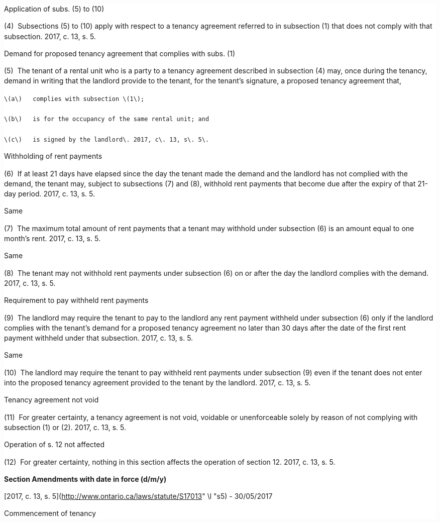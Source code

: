Application of subs\. \(5\) to \(10\)

\(4\)  Subsections \(5\) to \(10\) apply with respect to a tenancy agreement referred to in subsection \(1\) that does not comply with that subsection\. 2017, c\. 13, s\. 5\.

Demand for proposed tenancy agreement that complies with subs\. \(1\)

\(5\)  The tenant of a rental unit who is a party to a tenancy agreement described in subsection \(4\) may, once during the tenancy, demand in writing that the landlord provide to the tenant, for the tenant’s signature, a proposed tenancy agreement that,

	\(a\)	complies with subsection \(1\);

	\(b\)	is for the occupancy of the same rental unit; and

	\(c\)	is signed by the landlord\. 2017, c\. 13, s\. 5\.

Withholding of rent payments

\(6\)  If at least 21 days have elapsed since the day the tenant made the demand and the landlord has not complied with the demand, the tenant may, subject to subsections \(7\) and \(8\), withhold rent payments that become due after the expiry of that 21\-day period\. 2017, c\. 13, s\. 5\.

Same

\(7\)  The maximum total amount of rent payments that a tenant may withhold under subsection \(6\) is an amount equal to one month’s rent\. 2017, c\. 13, s\. 5\.

Same

\(8\)  The tenant may not withhold rent payments under subsection \(6\) on or after the day the landlord complies with the demand\. 2017, c\. 13, s\. 5\.

Requirement to pay withheld rent payments

\(9\)  The landlord may require the tenant to pay to the landlord any rent payment withheld under subsection \(6\) only if the landlord complies with the tenant’s demand for a proposed tenancy agreement no later than 30 days after the date of the first rent payment withheld under that subsection\. 2017, c\. 13, s\. 5\.

Same

\(10\)  The landlord may require the tenant to pay withheld rent payments under subsection \(9\) even if the tenant does not enter into the proposed tenancy agreement provided to the tenant by the landlord\. 2017, c\. 13, s\. 5\.

Tenancy agreement not void

\(11\)  For greater certainty, a tenancy agreement is not void, voidable or unenforceable solely by reason of not complying with subsection \(1\) or \(2\)\. 2017, c\. 13, s\. 5\.

Operation of s\. 12 not affected

\(12\)  For greater certainty, nothing in this section affects the operation of section 12\. 2017, c\. 13, s\. 5\.

__Section Amendments with date in force \(d/m/y\)__

[2017, c\. 13, s\. 5](http://www.ontario.ca/laws/statute/S17013" \l "s5) \- 30/05/2017

Commencement of tenancy
